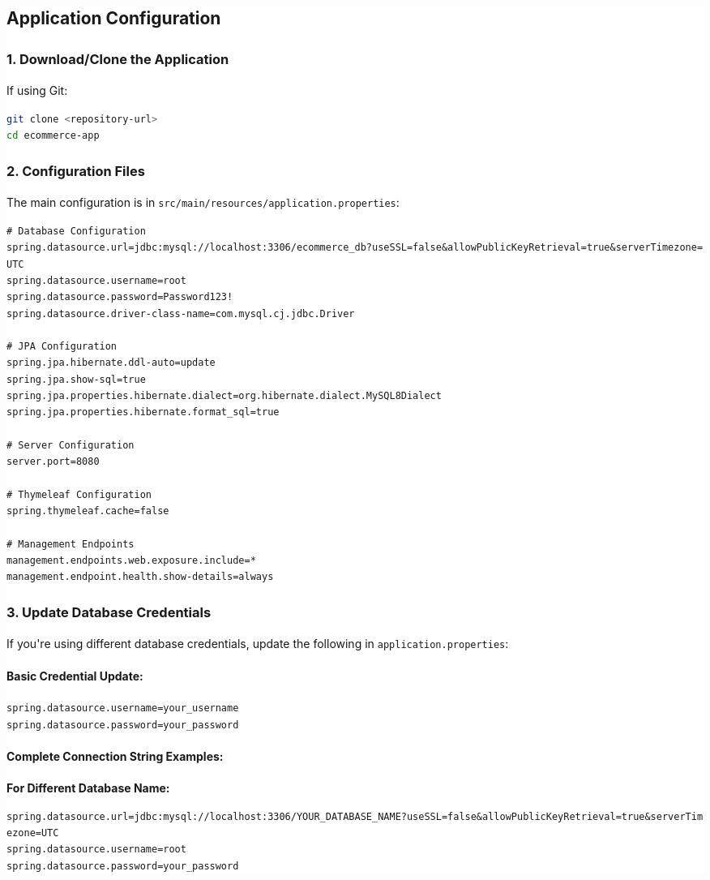 
## Application Configuration

### 1. Download/Clone the Application

If using Git:
```bash
git clone <repository-url>
cd ecommerce-app
```

### 2. Configuration Files

The main configuration is in `src/main/resources/application.properties`:

```properties
# Database Configuration
spring.datasource.url=jdbc:mysql://localhost:3306/ecommerce_db?useSSL=false&allowPublicKeyRetrieval=true&serverTimezone=UTC
spring.datasource.username=root
spring.datasource.password=Password123!
spring.datasource.driver-class-name=com.mysql.cj.jdbc.Driver

# JPA Configuration
spring.jpa.hibernate.ddl-auto=update
spring.jpa.show-sql=true
spring.jpa.properties.hibernate.dialect=org.hibernate.dialect.MySQL8Dialect
spring.jpa.properties.hibernate.format_sql=true

# Server Configuration
server.port=8080

# Thymeleaf Configuration
spring.thymeleaf.cache=false

# Management Endpoints
management.endpoints.web.exposure.include=*
management.endpoint.health.show-details=always
```

### 3. Update Database Credentials

If you're using different database credentials, update the following in `application.properties`:

#### Basic Credential Update:
```properties
spring.datasource.username=your_username
spring.datasource.password=your_password
```

#### Complete Connection String Examples:

**For Different Database Name:**
```properties
spring.datasource.url=jdbc:mysql://localhost:3306/YOUR_DATABASE_NAME?useSSL=false&allowPublicKeyRetrieval=true&serverTimezone=UTC
spring.datasource.username=root
spring.datasource.password=your_password
```
